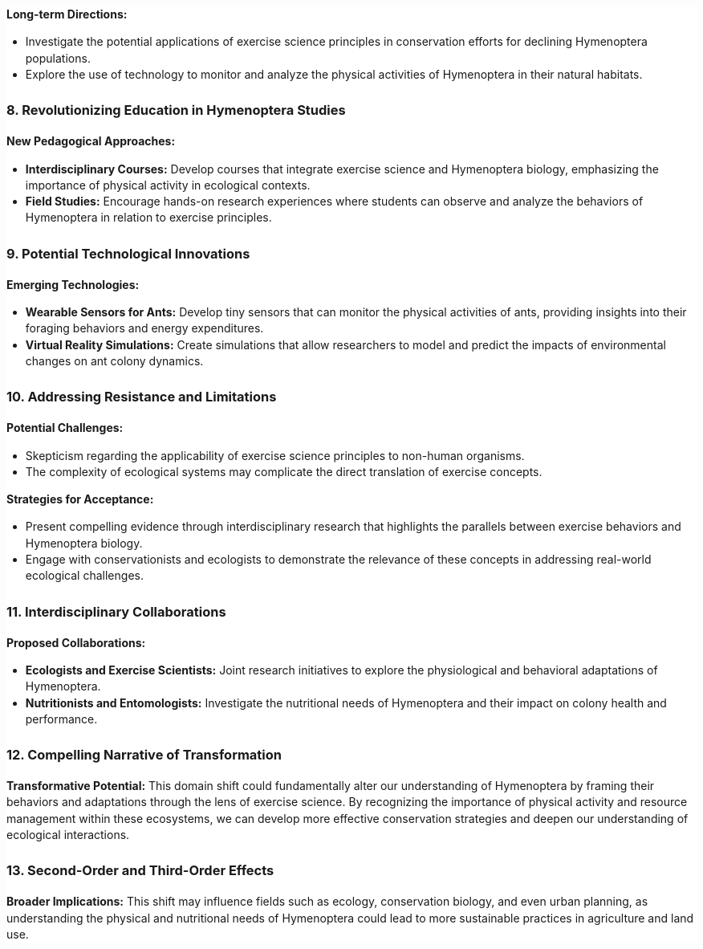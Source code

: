 **Long-term Directions:**
- Investigate the potential applications of exercise science principles in conservation efforts for declining Hymenoptera populations.
- Explore the use of technology to monitor and analyze the physical activities of Hymenoptera in their natural habitats.

### 8. Revolutionizing Education in Hymenoptera Studies

**New Pedagogical Approaches:**
- **Interdisciplinary Courses:** Develop courses that integrate exercise science and Hymenoptera biology, emphasizing the importance of physical activity in ecological contexts.
- **Field Studies:** Encourage hands-on research experiences where students can observe and analyze the behaviors of Hymenoptera in relation to exercise principles.

### 9. Potential Technological Innovations

**Emerging Technologies:**
- **Wearable Sensors for Ants:** Develop tiny sensors that can monitor the physical activities of ants, providing insights into their foraging behaviors and energy expenditures.
- **Virtual Reality Simulations:** Create simulations that allow researchers to model and predict the impacts of environmental changes on ant colony dynamics.

### 10. Addressing Resistance and Limitations

**Potential Challenges:**
- Skepticism regarding the applicability of exercise science principles to non-human organisms.
- The complexity of ecological systems may complicate the direct translation of exercise concepts.

**Strategies for Acceptance:**
- Present compelling evidence through interdisciplinary research that highlights the parallels between exercise behaviors and Hymenoptera biology.
- Engage with conservationists and ecologists to demonstrate the relevance of these concepts in addressing real-world ecological challenges.

### 11. Interdisciplinary Collaborations

**Proposed Collaborations:**
- **Ecologists and Exercise Scientists:** Joint research initiatives to explore the physiological and behavioral adaptations of Hymenoptera.
- **Nutritionists and Entomologists:** Investigate the nutritional needs of Hymenoptera and their impact on colony health and performance.

### 12. Compelling Narrative of Transformation

**Transformative Potential:**
This domain shift could fundamentally alter our understanding of Hymenoptera by framing their behaviors and adaptations through the lens of exercise science. By recognizing the importance of physical activity and resource management within these ecosystems, we can develop more effective conservation strategies and deepen our understanding of ecological interactions.

### 13. Second-Order and Third-Order Effects

**Broader Implications:**
This shift may influence fields such as ecology, conservation biology, and even urban planning, as understanding the physical and nutritional needs of Hymenoptera could lead to more sustainable practices in agriculture and land use.

